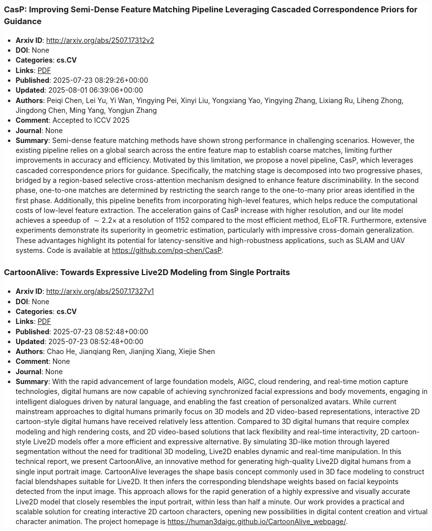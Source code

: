 

### CasP: Improving Semi-Dense Feature Matching Pipeline Leveraging Cascaded Correspondence Priors for Guidance
- **Arxiv ID**: http://arxiv.org/abs/2507.17312v2
- **DOI**: None
- **Categories**: **cs.CV**
- **Links**: [PDF](http://arxiv.org/pdf/2507.17312v2)
- **Published**: 2025-07-23 08:29:26+00:00
- **Updated**: 2025-08-01 06:39:06+00:00
- **Authors**: Peiqi Chen, Lei Yu, Yi Wan, Yingying Pei, Xinyi Liu, Yongxiang Yao, Yingying Zhang, Lixiang Ru, Liheng Zhong, Jingdong Chen, Ming Yang, Yongjun Zhang
- **Comment**: Accepted to ICCV 2025
- **Journal**: None
- **Summary**: Semi-dense feature matching methods have shown strong performance in challenging scenarios. However, the existing pipeline relies on a global search across the entire feature map to establish coarse matches, limiting further improvements in accuracy and efficiency. Motivated by this limitation, we propose a novel pipeline, CasP, which leverages cascaded correspondence priors for guidance. Specifically, the matching stage is decomposed into two progressive phases, bridged by a region-based selective cross-attention mechanism designed to enhance feature discriminability. In the second phase, one-to-one matches are determined by restricting the search range to the one-to-many prior areas identified in the first phase. Additionally, this pipeline benefits from incorporating high-level features, which helps reduce the computational costs of low-level feature extraction. The acceleration gains of CasP increase with higher resolution, and our lite model achieves a speedup of $\sim2.2\times$ at a resolution of 1152 compared to the most efficient method, ELoFTR. Furthermore, extensive experiments demonstrate its superiority in geometric estimation, particularly with impressive cross-domain generalization. These advantages highlight its potential for latency-sensitive and high-robustness applications, such as SLAM and UAV systems. Code is available at https://github.com/pq-chen/CasP.



### CartoonAlive: Towards Expressive Live2D Modeling from Single Portraits
- **Arxiv ID**: http://arxiv.org/abs/2507.17327v1
- **DOI**: None
- **Categories**: **cs.CV**
- **Links**: [PDF](http://arxiv.org/pdf/2507.17327v1)
- **Published**: 2025-07-23 08:52:48+00:00
- **Updated**: 2025-07-23 08:52:48+00:00
- **Authors**: Chao He, Jianqiang Ren, Jianjing Xiang, Xiejie Shen
- **Comment**: None
- **Journal**: None
- **Summary**: With the rapid advancement of large foundation models, AIGC, cloud rendering, and real-time motion capture technologies, digital humans are now capable of achieving synchronized facial expressions and body movements, engaging in intelligent dialogues driven by natural language, and enabling the fast creation of personalized avatars. While current mainstream approaches to digital humans primarily focus on 3D models and 2D video-based representations, interactive 2D cartoon-style digital humans have received relatively less attention. Compared to 3D digital humans that require complex modeling and high rendering costs, and 2D video-based solutions that lack flexibility and real-time interactivity, 2D cartoon-style Live2D models offer a more efficient and expressive alternative. By simulating 3D-like motion through layered segmentation without the need for traditional 3D modeling, Live2D enables dynamic and real-time manipulation. In this technical report, we present CartoonAlive, an innovative method for generating high-quality Live2D digital humans from a single input portrait image. CartoonAlive leverages the shape basis concept commonly used in 3D face modeling to construct facial blendshapes suitable for Live2D. It then infers the corresponding blendshape weights based on facial keypoints detected from the input image. This approach allows for the rapid generation of a highly expressive and visually accurate Live2D model that closely resembles the input portrait, within less than half a minute. Our work provides a practical and scalable solution for creating interactive 2D cartoon characters, opening new possibilities in digital content creation and virtual character animation. The project homepage is https://human3daigc.github.io/CartoonAlive_webpage/.
